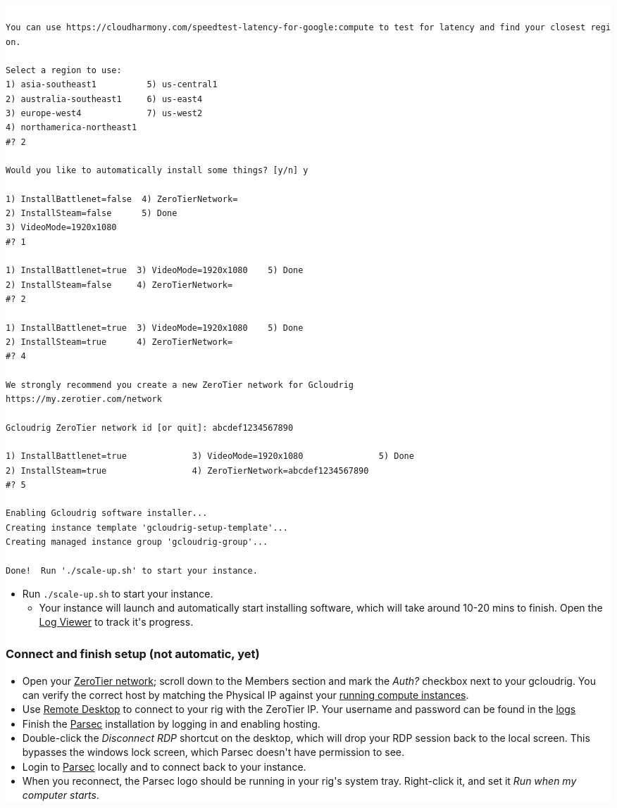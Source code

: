    ````

   You can use https://cloudharmony.com/speedtest-latency-for-google:compute to test for latency and find your closest region.
   
   Select a region to use:
   1) asia-southeast1          5) us-central1
   2) australia-southeast1     6) us-east4
   3) europe-west4             7) us-west2
   4) northamerica-northeast1
   #? 2
   
   Would you like to automatically install some things? [y/n] y

   1) InstallBattlenet=false  4) ZeroTierNetwork=
   2) InstallSteam=false      5) Done
   3) VideoMode=1920x1080
   #? 1

   1) InstallBattlenet=true  3) VideoMode=1920x1080    5) Done
   2) InstallSteam=false     4) ZeroTierNetwork=
   #? 2

   1) InstallBattlenet=true  3) VideoMode=1920x1080    5) Done
   2) InstallSteam=true      4) ZeroTierNetwork=
   #? 4

   We strongly recommend you create a new ZeroTier network for Gcloudrig
   https://my.zerotier.com/network

   Gcloudrig ZeroTier network id [or quit]: abcdef1234567890

   1) InstallBattlenet=true             3) VideoMode=1920x1080               5) Done
   2) InstallSteam=true                 4) ZeroTierNetwork=abcdef1234567890
   #? 5
   
   Enabling Gcloudrig software installer...
   Creating instance template 'gcloudrig-setup-template'...
   Creating managed instance group 'gcloudrig-group'...
   
   Done!  Run './scale-up.sh' to start your instance.

   ````
- Run `./scale-up.sh` to start your instance.
   - Your instance will launch and automatically start installing software, which will take around 10-20 mins to finish.  Open the [Log Viewer](https://console.cloud.google.com/logs/viewer?resource=global&minLogLevel=200) to track it's progress.

### Connect and finish setup (not automatic, yet)
-  Open your [ZeroTier network](https://my.zerotier.com/network); scroll down to the Members section and mark the *Auth?* checkbox next to your gcloudrig.  You can verify the correct host by matching the Physical IP against your [running compute instances](https://console.cloud.google.com/compute/instances).
-  Use [Remote Desktop](https://www.microsoft.com/p/microsoft-remote-desktop/9wzdncrfj3ps) to connect to your rig with the ZeroTier IP.  Your username and password can be found in the [logs](https://console.cloud.google.com/logs/viewer?resource=global&minLogLevel=200)
-  Finish the [Parsec](https://ui.parsecgaming.com/) installation by logging in and enabling hosting.
-  Double-click the *Disconnect RDP* shortcut on the desktop, which will drop your RDP session back to the local screen.  This bypasses the windows lock screen, which Parsec doesn't have permission to see.
-  Login to [Parsec](https://ui.parsecgaming.com/) locally and to connect back to your instance.
-  When you reconnect, the Parsec logo should be running in your rig's system tray.  Right-click it, and set it *Run when my computer starts*.